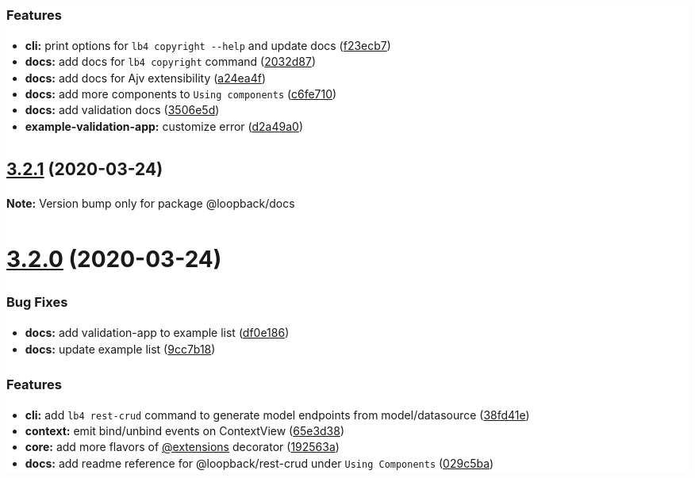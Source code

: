 ### Features

- **cli:** print options for `lb4 copyright --help` and update docs
  ([f23ecb7](https://github.com/loopbackio/loopback-next/commit/f23ecb741bcd589767d94acf2a394efddfe37ff6))
- **docs:** add docs for `lb4 copyright` command
  ([2032d87](https://github.com/loopbackio/loopback-next/commit/2032d87b7db144247f649d431fd19efac782f8b5))
- **docs:** add docs for Ajv extensibility
  ([a24ea4f](https://github.com/loopbackio/loopback-next/commit/a24ea4f7fb9a0333f16282a8586d3ab75a77bd6c))
- **docs:** add more components to `Using components`
  ([c6fe710](https://github.com/loopbackio/loopback-next/commit/c6fe7109fface3c8020f1c7e9c64637e7aa3097f))
- **docs:** add validation docs
  ([3506e5d](https://github.com/loopbackio/loopback-next/commit/3506e5dee5ec71baa6a7f6a925a89a9812182abd))
- **example-validation-app:** customize error
  ([d2a49a0](https://github.com/loopbackio/loopback-next/commit/d2a49a0bfcec8f1e90fc3bba620f5439d053f38b))

## [3.2.1](https://github.com/loopbackio/loopback-next/compare/@loopback/docs@3.2.0...@loopback/docs@3.2.1) (2020-03-24)

**Note:** Version bump only for package @loopback/docs

# [3.2.0](https://github.com/loopbackio/loopback-next/compare/@loopback/docs@3.1.1...@loopback/docs@3.2.0) (2020-03-24)

### Bug Fixes

- **docs:** add validation-app to example list
  ([df0e186](https://github.com/loopbackio/loopback-next/commit/df0e18637173f4be6ddbeedae3c6ef45e1a81b3e))
- **docs:** update example list
  ([9cc7b18](https://github.com/loopbackio/loopback-next/commit/9cc7b182add211d84a20db5f63fe0997ab010eda))

### Features

- **cli:** add `lb4 rest-crud` command to generate model endpoints from
  model/datasource
  ([38fd41e](https://github.com/loopbackio/loopback-next/commit/38fd41e26cd5abf52e69d0b275a730b195be813a))
- **context:** emit bind/unbind events on ContextView
  ([65e3d38](https://github.com/loopbackio/loopback-next/commit/65e3d38a34b351929ba422de667bc236e9619ebe))
- **core:** add more flavors of [@extensions](https://github.com/extensions)
  decorator
  ([192563a](https://github.com/loopbackio/loopback-next/commit/192563a3f4cdb136b86d898760a33051436a56de))
- **docs:** add readme reference for @loopback/rest-crud under
  `Using Components`
  ([029c5ba](https://github.com/loopbackio/loopback-next/commit/029c5ba05cbf5f11bc3e5c533d86ea2b8a53af88))
